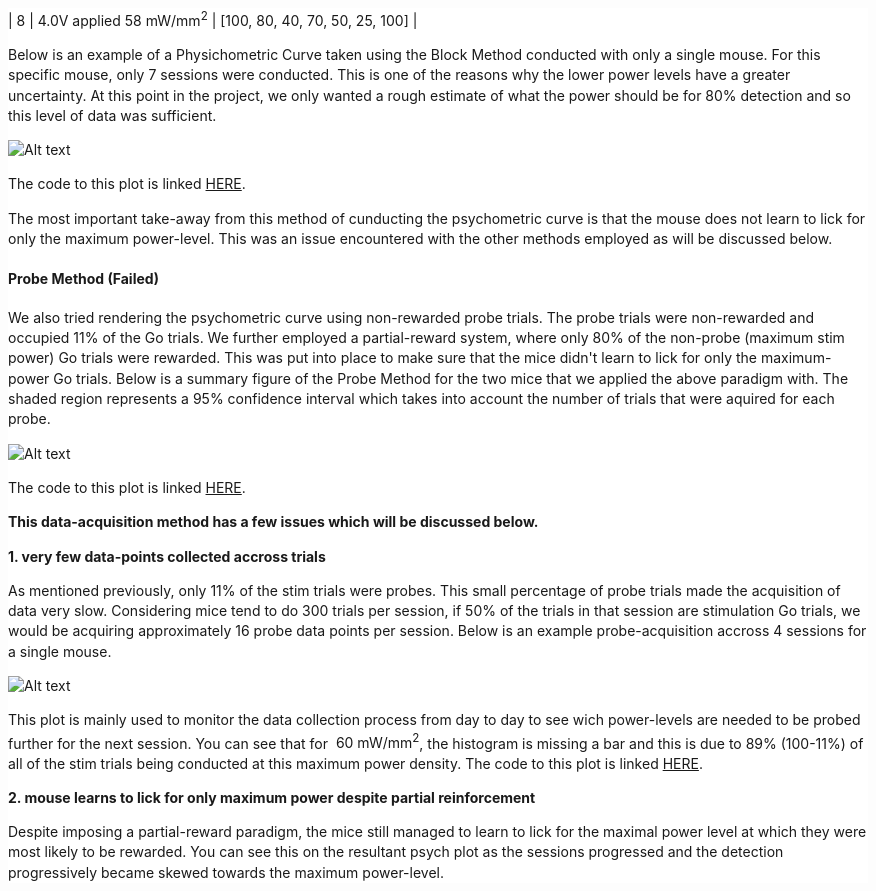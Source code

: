 | 8 | 4.0V applied $58 \ \text{mW}/\text{mm}^2$    | [100, 80, 40, 70, 50, 25, 100] |

Below is an example of a Physichometric Curve taken using the Block Method conducted with only a single mouse. For this specific mouse, only 7 sessions were conducted. This is one of the reasons why the lower power levels have a greater uncertainty. At this point in the project, we only wanted a rough estimate of what the power should be for 80% detection and so this level of data was sufficient.

<img src="https://github.com/ekaterinakoulak/Single-Glomerular-Stimulation/blob/main/plots/SGS_PsychCurve_Block_combinedmice.png" alt="Alt text" width="800"/>

The code to this plot is linked [HERE](https://github.com/ekaterinakoulak/Single-Glomerular-Stimulation/blob/main/Methods/Behavioral_Training/SGS_PsychCurve_Block_combinedmice.py). 

The most important take-away from this method of cunducting the psychometric curve is that the mouse does not learn to lick for only the maximum power-level. This was an issue encountered with the other methods employed as will be discussed below. 

#### Probe Method (Failed)

We also tried rendering the psychometric curve using non-rewarded probe trials. The probe trials were non-rewarded and occupied 11% of the Go trials. We further employed a partial-reward system, where only 80% of the non-probe (maximum stim power) Go trials were rewarded. This was put into place to make sure that the mice didn't learn to lick for only the maximum-power Go trials. Below is a summary figure of the Probe Method for the two mice that we applied the above paradigm with. The shaded region represents a 95% confidence interval which takes into account the number of trials that were aquired for each probe.

<img src="https://github.com/ekaterinakoulak/Single-Glomerular-Stimulation/blob/main/plots/SGS_PsychCurve_Probe_combinedmice.png" alt="Alt text" width="800"/>

The code to this plot is linked [HERE](https://github.com/ekaterinakoulak/Single-Glomerular-Stimulation/blob/main/Methods/Behavioral_Training/SGS_PsychCurve_Probe_combinedmice.py). 

**This data-acquisition method has a few issues which will be discussed below.**

**1. very few data-points collected accross trials**

As mentioned previously, only 11% of the stim trials were probes. This small percentage of probe trials made the acquisition of data very slow. Considering mice tend to do 300 trials per session, if 50% of the trials in that session are stimulation Go trials, we would be acquiring approximately 16 probe data points per session. Below is an example probe-acquisition accross 4 sessions for a single mouse. 

<img src="https://github.com/ekaterinakoulak/Single-Glomerular-Stimulation/blob/main/plots/SGS_PsychCurve_Probe_mouse0070.png" alt="Alt text" width="800"/>

This plot is mainly used to monitor the data collection process from day to day to see wich power-levels are needed to be probed further for the next session. You can see that for $~60 \ \text{mW}/\text{mm}^2$, the histogram is missing a bar and this is due to 89% (100-11%) of all of the stim trials being conducted at this maximum power density. The code to this plot is linked [HERE](https://github.com/ekaterinakoulak/Single-Glomerular-Stimulation/blob/main/Methods/Behavioral_Training/SGS_PsychCurve_Probe_singlemouse.py). 

**2. mouse learns to lick for only maximum power despite partial reinforcement**

Despite imposing a partial-reward paradigm, the mice still managed to learn to lick for the maximal power level at which they were most likely to be rewarded. You can see this on the resultant psych plot as the sessions progressed and the detection progressively became skewed towards the maximum power-level. 
